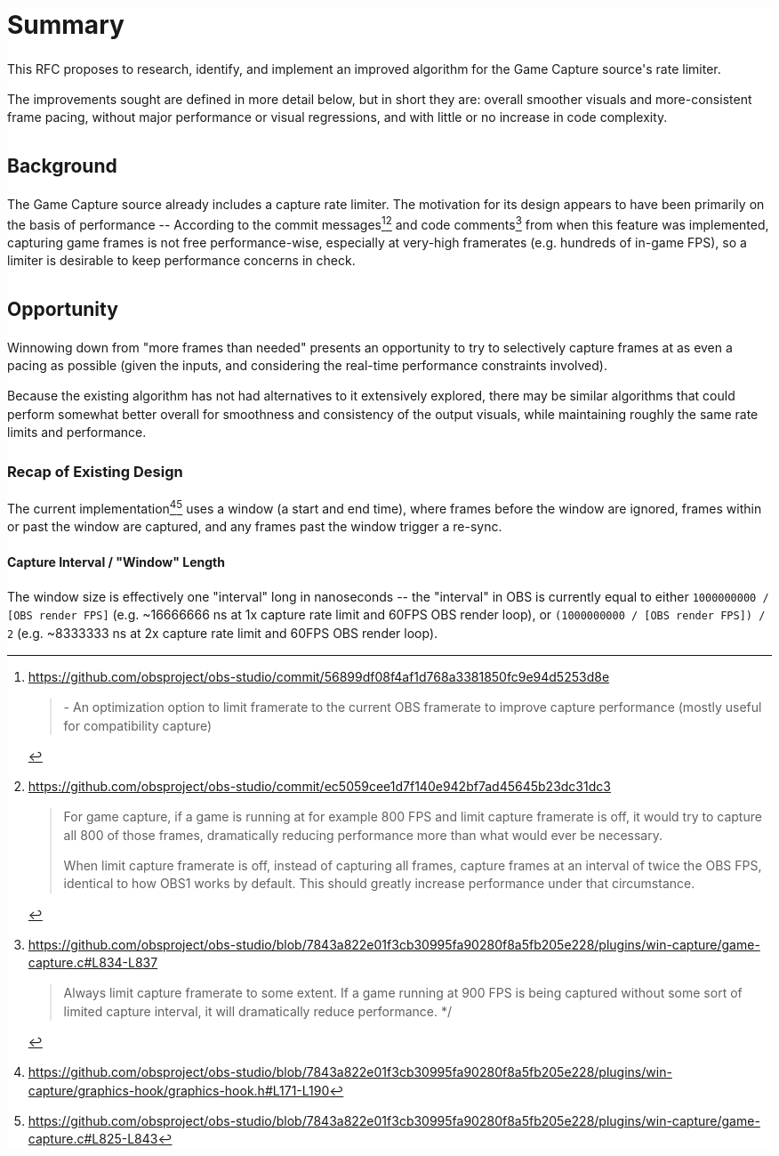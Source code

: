 # Summary

This RFC proposes to research, identify, and implement an improved algorithm for the Game Capture source's rate limiter.

The improvements sought are defined in more detail below, but in short they are: overall smoother visuals and more-consistent frame pacing, without major performance or visual regressions, and with little or no increase in code complexity.

## Background

The Game Capture source already includes a capture rate limiter. The motivation for its design appears to have been primarily on the basis of performance -- According to the commit messages[^1][^2] and code comments[^3] from when this feature was implemented, capturing game frames is not free performance-wise, especially at very-high framerates (e.g. hundreds of in-game FPS), so a limiter is desirable to keep performance concerns in check.

[^1]: https://github.com/obsproject/obs-studio/commit/56899df08f4af1d768a3381850fc9e94d5253d8e
    > \- An optimization option to limit framerate to the current OBS framerate to improve capture performance (mostly useful for compatibility capture)
[^2]: https://github.com/obsproject/obs-studio/commit/ec5059cee1d7f140e942bf7ad45645b23dc31dc3
    > For game capture, if a game is running at for example 800 FPS and limit capture framerate is off, it would try to capture all 800 of those frames, dramatically reducing performance more than what would ever be necessary.
    >
    > When limit capture framerate is off, instead of capturing all frames, capture frames at an interval of twice the OBS FPS, identical to how OBS1 works by default.  This should greatly increase performance under that circumstance.
[^3]: https://github.com/obsproject/obs-studio/blob/7843a822e01f3cb30995fa90280f8a5fb205e228/plugins/win-capture/game-capture.c#L834-L837
    > Always limit capture framerate to some extent.  If a game
    > running at 900 FPS is being captured without some sort of
	  > limited capture interval, it will dramatically reduce
	  > performance. */

## Opportunity

Winnowing down from "more frames than needed" presents an opportunity to try to selectively capture frames at as even a pacing as possible (given the inputs, and considering the real-time performance constraints involved).

Because the existing algorithm has not had alternatives to it extensively explored, there may be similar algorithms that could perform somewhat better overall for smoothness and consistency of the output visuals, while maintaining roughly the same rate limits and performance.

### Recap of Existing Design

The current implementation[^4][^5] uses a window (a start and end time), where frames before the window are ignored, frames within or past the window are captured, and any frames past the window trigger a re-sync.

#### Capture Interval / "Window" Length

The window size is effectively one "interval" long in nanoseconds -- the "interval" in OBS is currently equal to either `1000000000 / [OBS render FPS]` (e.g. ~16666666 ns at 1x capture rate limit and 60FPS OBS render loop), or `(1000000000 / [OBS render FPS]) / 2` (e.g. ~8333333 ns at 2x capture rate limit and 60FPS OBS render loop).


[^4]: https://github.com/obsproject/obs-studio/blob/7843a822e01f3cb30995fa90280f8a5fb205e228/plugins/win-capture/graphics-hook/graphics-hook.h#L171-L190
[^5]: https://github.com/obsproject/obs-studio/blob/7843a822e01f3cb30995fa90280f8a5fb205e228/plugins/win-capture/game-capture.c#L825-L843
[^6]: github.com/cirquit/trdrop
